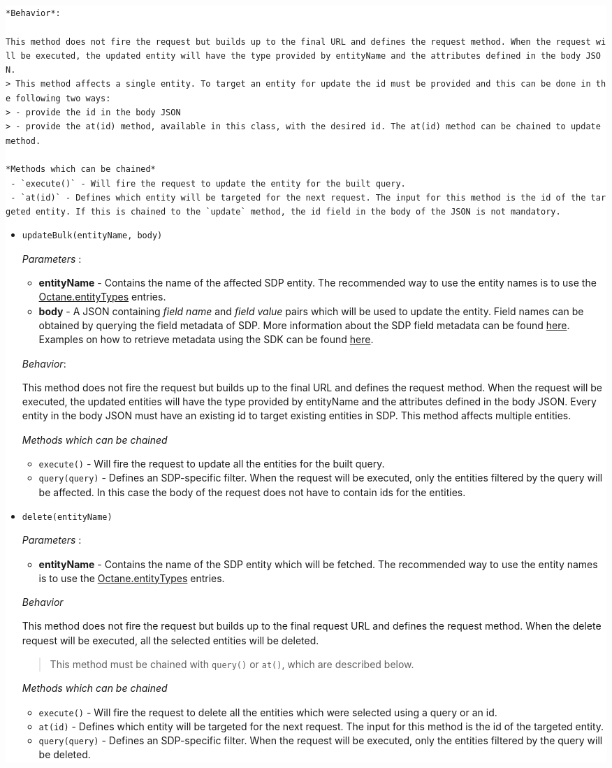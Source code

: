     *Behavior*:
    
    This method does not fire the request but builds up to the final URL and defines the request method. When the request will be executed, the updated entity will have the type provided by entityName and the attributes defined in the body JSON.
    > This method affects a single entity. To target an entity for update the id must be provided and this can be done in the following two ways:
    > - provide the id in the body JSON
    > - provide the at(id) method, available in this class, with the desired id. The at(id) method can be chained to update method.
    
    *Methods which can be chained*
     - `execute()` - Will fire the request to update the entity for the built query.
     - `at(id)` - Defines which entity will be targeted for the next request. The input for this method is the id of the targeted entity. If this is chained to the `update` method, the id field in the body of the JSON is not mandatory.
    
- ```updateBulk(entityName, body)``` <a name="updateBulk"></a>
     
    *Parameters* : 
     - **entityName** - Contains the name of the affected SDP entity. The recommended way to use the entity names is to use the [Octane.entityTypes](#octane-entity-types) entries. 
     - **body** - A JSON containing *field name* and *field value* pairs which will be used to update the entity. Field names can be obtained by querying the field metadata of SDP. More information about the SDP field metadata can be found [here](https://admhelp.microfocus.com/octane/en/latest/Online/Content/API/MetadataFields.htm). Examples on how to retrieve metadata using the SDK can be found [here](#get-metadata).
    
    *Behavior*:
    
    This method does not fire the request but builds up to the final URL and defines the request method. When the request will be executed, the updated entities will have the type provided by entityName and the attributes defined in the body JSON. Every entity in the body JSON must have an existing id to target existing entities in SDP. This method affects multiple entities.
    
    *Methods which can be chained*
    - `execute()` - Will fire the request to update all the entities for the built query.
    - `query(query)` - Defines an SDP-specific filter. When the request will be executed, only the entities filtered by the query will be affected. In this case the body of the request does not have to contain ids for the entities.
     
- ```delete(entityName)``` <a name="delete"></a>
    
    *Parameters* : 
    - **entityName** - Contains the name of the SDP entity which will be fetched. The recommended way to use the entity names is to use the [Octane.entityTypes](#octane-entity-types) entries. 
        
    *Behavior*
       
    This method does not fire the request but builds up to the final request URL and defines the request method. When the delete request will be executed, all the selected entities will be deleted.
    > This method must be chained with `query()` or `at()`, which are described below.
    
   *Methods which can be chained*
   - `execute()` - Will fire the request to delete all the entities which were selected using a query or an id.
   - `at(id)` - Defines which entity will be targeted for the next request. The input for this method is the id of the targeted entity.
   - `query(query)` - Defines an SDP-specific filter. When the request will be executed, only the entities filtered by the query will be deleted.
